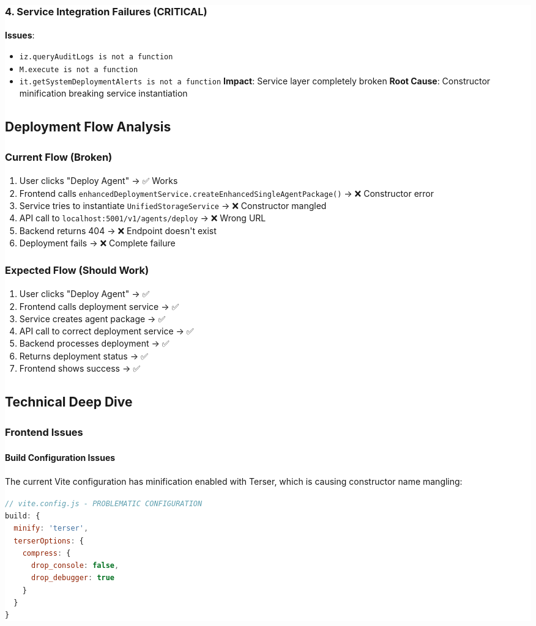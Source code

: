 ### 4. Service Integration Failures (CRITICAL)
**Issues**:
- `iz.queryAuditLogs is not a function`
- `M.execute is not a function`
- `it.getSystemDeploymentAlerts is not a function`
**Impact**: Service layer completely broken
**Root Cause**: Constructor minification breaking service instantiation

## Deployment Flow Analysis

### Current Flow (Broken)
1. User clicks "Deploy Agent" → ✅ Works
2. Frontend calls `enhancedDeploymentService.createEnhancedSingleAgentPackage()` → ❌ Constructor error
3. Service tries to instantiate `UnifiedStorageService` → ❌ Constructor mangled
4. API call to `localhost:5001/v1/agents/deploy` → ❌ Wrong URL
5. Backend returns 404 → ❌ Endpoint doesn't exist
6. Deployment fails → ❌ Complete failure

### Expected Flow (Should Work)
1. User clicks "Deploy Agent" → ✅
2. Frontend calls deployment service → ✅
3. Service creates agent package → ✅
4. API call to correct deployment service → ✅
5. Backend processes deployment → ✅
6. Returns deployment status → ✅
7. Frontend shows success → ✅

## Technical Deep Dive

### Frontend Issues



#### Build Configuration Issues
The current Vite configuration has minification enabled with Terser, which is causing constructor name mangling:

```javascript
// vite.config.js - PROBLEMATIC CONFIGURATION
build: {
  minify: 'terser',
  terserOptions: {
    compress: {
      drop_console: false,
      drop_debugger: true
    }
  }
}
```
